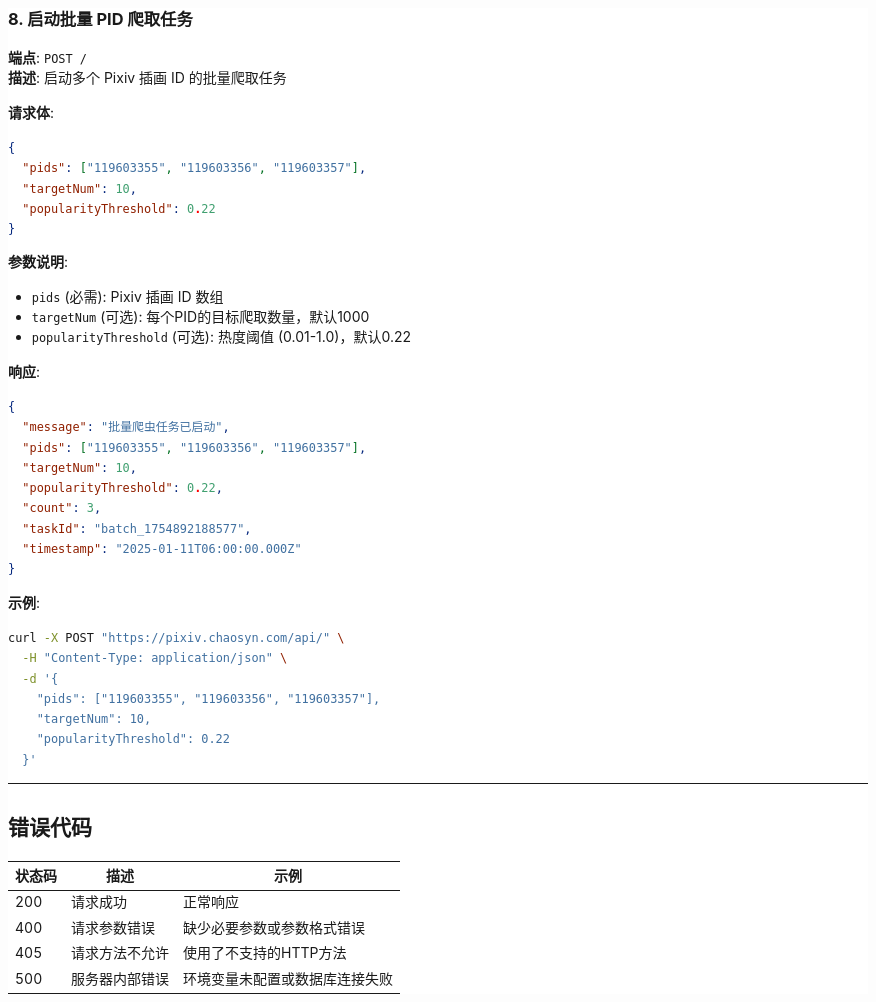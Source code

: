 
### 8. 启动批量 PID 爬取任务

**端点**: `POST /`  
**描述**: 启动多个 Pixiv 插画 ID 的批量爬取任务

**请求体**:
```json
{
  "pids": ["119603355", "119603356", "119603357"],
  "targetNum": 10,
  "popularityThreshold": 0.22
}
```

**参数说明**:
- `pids` (必需): Pixiv 插画 ID 数组
- `targetNum` (可选): 每个PID的目标爬取数量，默认1000
- `popularityThreshold` (可选): 热度阈值 (0.01-1.0)，默认0.22

**响应**:
```json
{
  "message": "批量爬虫任务已启动",
  "pids": ["119603355", "119603356", "119603357"],
  "targetNum": 10,
  "popularityThreshold": 0.22,
  "count": 3,
  "taskId": "batch_1754892188577",
  "timestamp": "2025-01-11T06:00:00.000Z"
}
```

**示例**:
```bash
curl -X POST "https://pixiv.chaosyn.com/api/" \
  -H "Content-Type: application/json" \
  -d '{
    "pids": ["119603355", "119603356", "119603357"],
    "targetNum": 10,
    "popularityThreshold": 0.22
  }'
```

---

## 错误代码

| 状态码 | 描述 | 示例 |
|--------|------|------|
| 200 | 请求成功 | 正常响应 |
| 400 | 请求参数错误 | 缺少必要参数或参数格式错误 |
| 405 | 请求方法不允许 | 使用了不支持的HTTP方法 |
| 500 | 服务器内部错误 | 环境变量未配置或数据库连接失败 |
